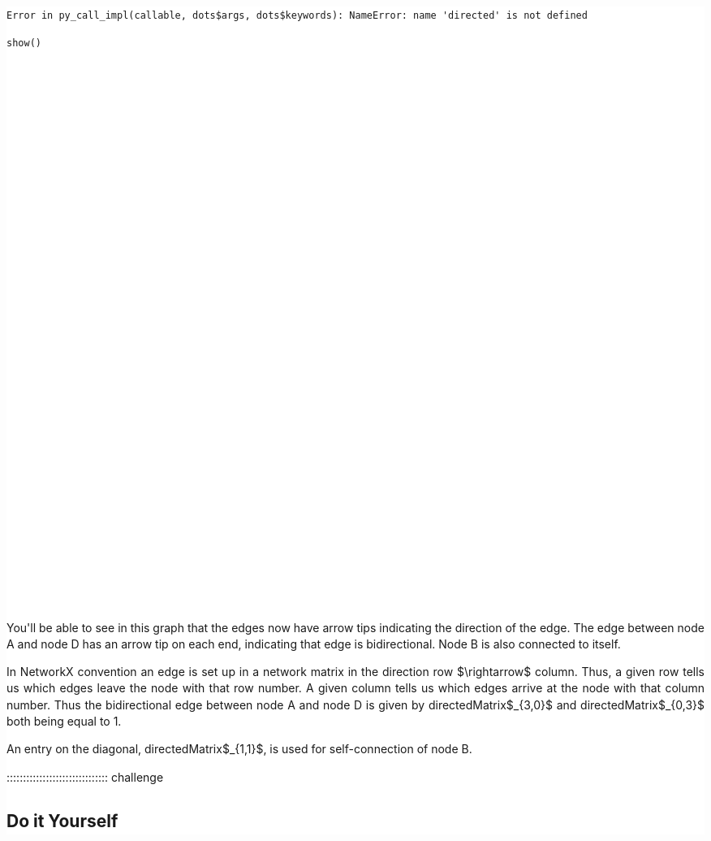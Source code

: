 ```{.error}
Error in py_call_impl(callable, dots$args, dots$keywords): NameError: name 'directed' is not defined
```

```python
show()
```

<img src="fig/01-networks_1-rendered-unnamed-chunk-28-29.png" width="672" style="display: block; margin: auto;" />

<p style='text-align: justify;'>
You'll be able to see in this graph that the edges now have arrow tips indicating the direction of the edge. The edge between node A and node D has an arrow tip on each end, indicating that edge is bidirectional. Node B is also connected to itself.
</p>
<p style='text-align: justify;'>
In NetworkX convention an edge is set up in a network matrix in the direction row $\rightarrow$ column. Thus, a given row tells us which edges leave the node with that row number. A given column tells us which edges arrive at the node with that column number. Thus the bidirectional edge between node A and node D is given by directedMatrix$_{3,0}$ and directedMatrix$_{0,3}$ both being equal to 1. 
</p>
An entry on the diagonal, directedMatrix$_{1,1}$,  is used for self-connection of node B.

::::::::::::::::::::::::::::::: challenge 

## Do it Yourself
